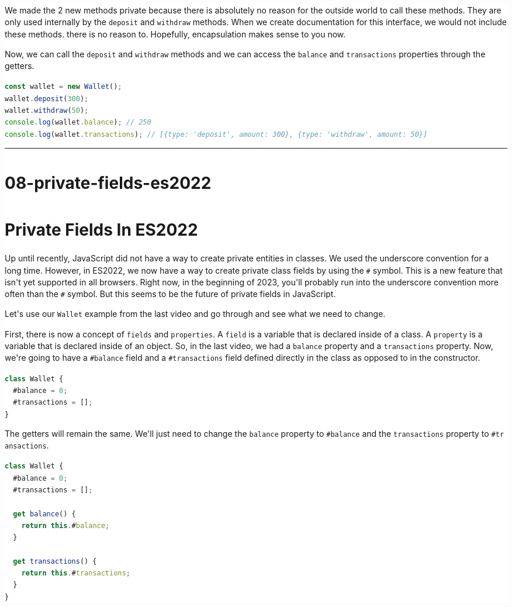 We made the 2 new methods private because there is absolutely no reason for the outside world to call these methods. They are only used internally by the `deposit` and `withdraw` methods. When we create documentation for this interface, we would not include these methods. there is no reason to. Hopefully, encapsulation makes sense to you now.

Now, we can call the `deposit` and `withdraw` methods and we can access the `balance` and `transactions` properties through the getters.

```js
const wallet = new Wallet();
wallet.deposit(300);
wallet.withdraw(50);
console.log(wallet.balance); // 250
console.log(wallet.transactions); // [{type: 'deposit', amount: 300}, {type: 'withdraw', amount: 50}]
```


---


# 08-private-fields-es2022

# Private Fields In ES2022

Up until recently, JavaScript did not have a way to create private entities in classes. We used the underscore convention for a long time. However, in ES2022, we now have a way to create private class fields by using the `#` symbol. This is a new feature that isn't yet supported in all browsers. Right now, in the beginning of 2023, you'll probably run into the underscore convention more often than the `#` symbol. But this seems to be the future of private fields in JavaScript.

Let's use our `Wallet` example from the last video and go through and see what we need to change.

First, there is now a concept of `fields` and `properties`. A `field` is a variable that is declared inside of a class. A `property` is a variable that is declared inside of an object. So, in the last video, we had a `balance` property and a `transactions` property. Now, we're going to have a `#balance` field and a `#transactions` field defined directly in the class as opposed to in the constructor.

```js
class Wallet {
  #balance = 0;
  #transactions = [];
}
```

The getters will remain the same. We'll just need to change the `balance` property to `#balance` and the `transactions` property to `#transactions`.

```js
class Wallet {
  #balance = 0;
  #transactions = [];

  get balance() {
    return this.#balance;
  }

  get transactions() {
    return this.#transactions;
  }
}
```
